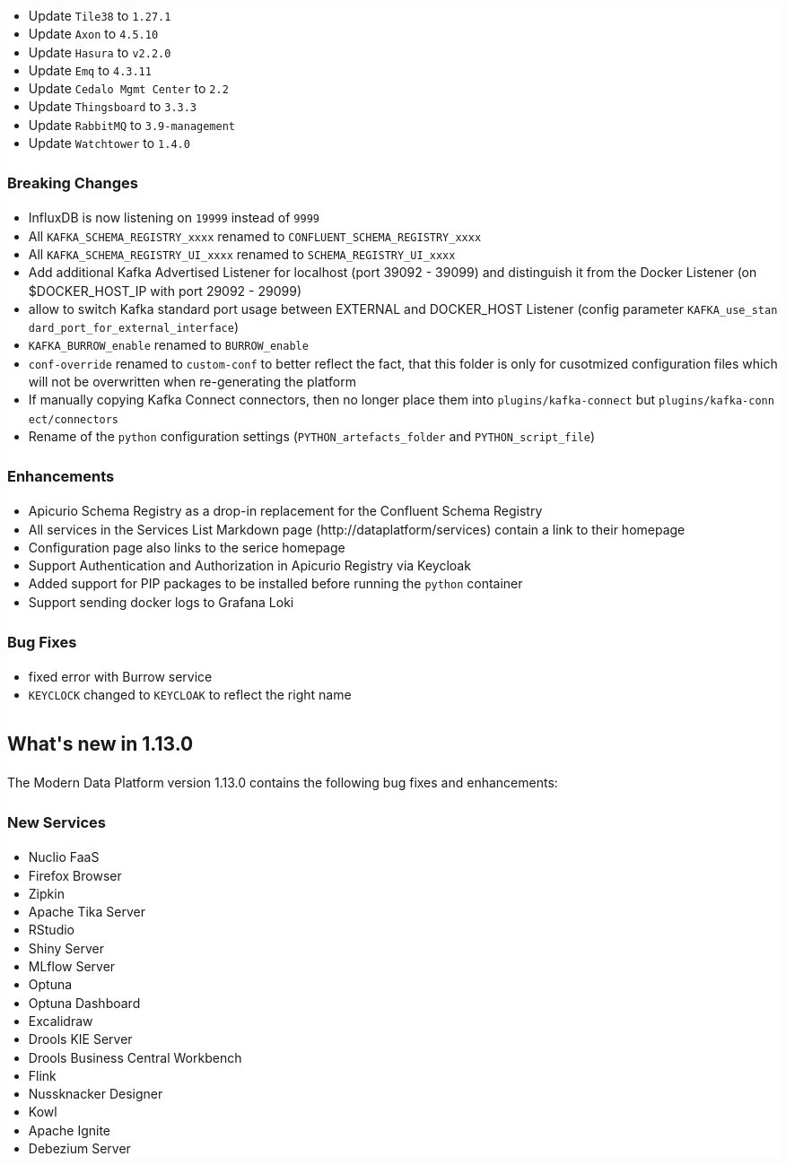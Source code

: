  * Update `Tile38` to `1.27.1`
 * Update `Axon` to `4.5.10`
 * Update `Hasura` to `v2.2.0`
 * Update `Emq` to `4.3.11`
 * Update `Cedalo Mgmt Center` to `2.2`
 * Update `Thingsboard` to `3.3.3`
 * Update `RabbitMQ` to `3.9-management`
 * Update `Watchtower` to `1.4.0`

### Breaking Changes

 * InfluxDB is now listening on `19999` instead of `9999`
 * All `KAFKA_SCHEMA_REGISTRY_xxxx` renamed to `CONFLUENT_SCHEMA_REGISTRY_xxxx`
 * All `KAFKA_SCHEMA_REGISTRY_UI_xxxx` renamed to `SCHEMA_REGISTRY_UI_xxxx`
 * Add additional Kafka Advertised Listener for localhost (port 39092 - 39099) and distinguish it from the Docker Listener (on $DOCKER_HOST_IP with port 29092 - 29099)
 * allow to switch Kafka standard port usage between EXTERNAL and DOCKER_HOST Listener (config parameter `KAFKA_use_standard_port_for_external_interface`)
 * `KAFKA_BURROW_enable` renamed to `BURROW_enable`
 * `conf-override` renamed to `custom-conf` to better reflect the fact, that this folder is only for cusotmized configuration files which will not be overwritten when re-generating the platform
 * If manually copying Kafka Connect connectors, then no longer place them into `plugins/kafka-connect` but `plugins/kafka-connect/connectors`
 * Rename of the `python` configuration settings (`PYTHON_artefacts_folder` and `PYTHON_script_file`)

### Enhancements

 * Apicurio Schema Registry as a drop-in replacement for the Confluent Schema Registry
 * All services in the Services List Markdown page (http://dataplatform/services) contain a link to their homepage
 * Configuration page also links to the serice homepage
 * Support Authentication and Authorization in Apicurio Registry via Keycloak
 * Added support for PIP packages to be installed before running the `python` container
 * Support sending docker logs to Grafana Loki

### Bug Fixes

 * fixed error with Burrow service
 * `KEYCLOCK` changed to `KEYCLOAK` to reflect the right name

## What's new in 1.13.0

The Modern Data Platform version 1.13.0 contains the following bug fixes and enhancements:

### New Services

 * Nuclio FaaS
 * Firefox Browser
 * Zipkin
 * Apache Tika Server
 * RStudio
 * Shiny Server
 * MLflow Server
 * Optuna
 * Optuna Dashboard
 * Excalidraw
 * Drools KIE Server
 * Drools Business Central Workbench
 * Flink
 * Nussknacker Designer
 * Kowl
 * Apache Ignite
 * Debezium Server